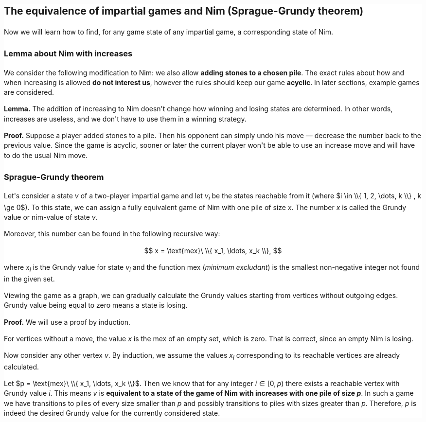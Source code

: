 ## The equivalence of impartial games and Nim (Sprague-Grundy theorem)

Now we will learn how to find, for any game state of any impartial game, a corresponding state of Nim.

### Lemma about Nim with increases

We consider the following modification to Nim: we also allow **adding stones to a chosen pile**.
The exact rules about how and when increasing is allowed **do not interest us**, however the rules should keep our game **acyclic**. In later sections, example games are considered.

**Lemma.**
The addition of increasing to Nim doesn't change how winning and losing states are determined.
In other words, increases are useless, and we don't have to use them in a winning strategy.

**Proof.**
Suppose a player added stones to a pile. Then his opponent can simply undo his move — decrease the number back to the previous value.
Since the game is acyclic, sooner or later the current player won't be able to use an increase move and will have to do the usual Nim move.

### Sprague-Grundy theorem

Let's consider a state $v$ of a two-player impartial game and let $v_i$ be the states reachable from it (where $i \in \\{ 1, 2, \dots, k \\} , k \ge 0$).
To this state, we can assign a fully equivalent game of Nim with one pile of size $x$.
The number $x$ is called the Grundy value or nim-value of state $v$.

Moreover, this number can be found in the following recursive way:

$$ x = \text{mex}\ \\{ x_1, \ldots, x_k \\}, $$

where $x_i$ is the Grundy value for state $v_i$ and the function $\text{mex}$ (*minimum excludant*) is the smallest non-negative integer not found in the given set.

Viewing the game as a graph, we can gradually calculate the Grundy values starting from vertices without outgoing edges.
Grundy value being equal to zero means a state is losing.

**Proof.**
We will use a proof by induction.

For vertices without a move, the value $x$ is the $\text{mex}$ of an empty set, which is zero.
That is correct, since an empty Nim is losing.

Now consider any other vertex $v$.
By induction, we assume the values $x_i$ corresponding to its reachable vertices are already calculated.

Let $p = \text{mex}\ \\{ x_1, \ldots, x_k \\}$.
Then we know that for any integer $i \in [0, p)$ there exists a reachable vertex with Grundy value $i$.
This means $v$ is **equivalent to a state of the game of Nim with increases with one pile of size $p$**.
In such a game we have transitions to piles of every size smaller than $p$ and possibly transitions to piles with sizes greater than $p$.
Therefore, $p$ is indeed the desired Grundy value for the currently considered state.
